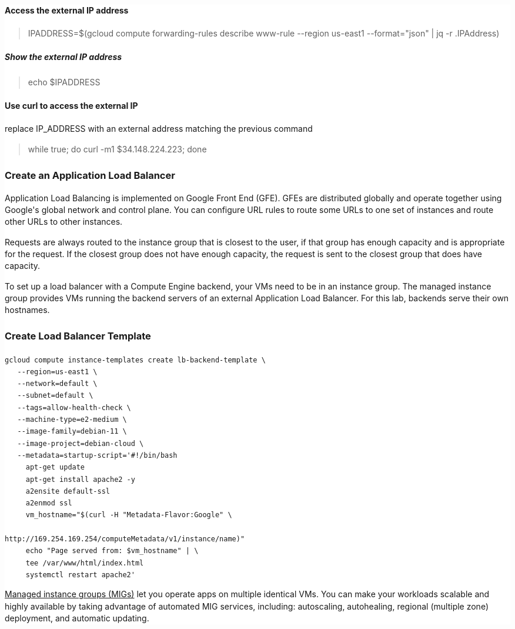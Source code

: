 #### Access the external IP address

> IPADDRESS=$(gcloud compute forwarding-rules describe www-rule --region us-east1 --format="json" | jq -r .IPAddress)

##### Show the external IP address

> echo $IPADDRESS

#### Use curl to access the external IP

replace IP_ADDRESS with an external address matching the previous command

> while true; do curl -m1 $34.148.224.223; done

### Create an Application Load Balancer

Application Load Balancing is implemented on Google Front End (GFE). GFEs are distributed globally and operate together using Google's global network and control plane. You can configure URL rules to route some URLs to one set of instances and route other URLs to other instances.

Requests are always routed to the instance group that is closest to the user, if that group has enough capacity and is appropriate for the request. If the closest group does not have enough capacity, the request is sent to the closest group that does have capacity.

To set up a load balancer with a Compute Engine backend, your VMs need to be in an instance group. The managed instance group provides VMs running the backend servers of an external Application Load Balancer. For this lab, backends serve their own hostnames.

### Create Load Balancer Template

```
gcloud compute instance-templates create lb-backend-template \
   --region=us-east1 \
   --network=default \
   --subnet=default \
   --tags=allow-health-check \
   --machine-type=e2-medium \
   --image-family=debian-11 \
   --image-project=debian-cloud \
   --metadata=startup-script='#!/bin/bash
     apt-get update
     apt-get install apache2 -y
     a2ensite default-ssl
     a2enmod ssl
     vm_hostname="$(curl -H "Metadata-Flavor:Google" \

http://169.254.169.254/computeMetadata/v1/instance/name)"
     echo "Page served from: $vm_hostname" | \
     tee /var/www/html/index.html
     systemctl restart apache2'
```

[Managed instance groups (MIGs)](https://cloud.google.com/compute/docs/instance-groups) let you operate apps on multiple identical VMs. You can make your workloads scalable and highly available by taking advantage of automated MIG services, including: autoscaling, autohealing, regional (multiple zone) deployment, and automatic updating.
